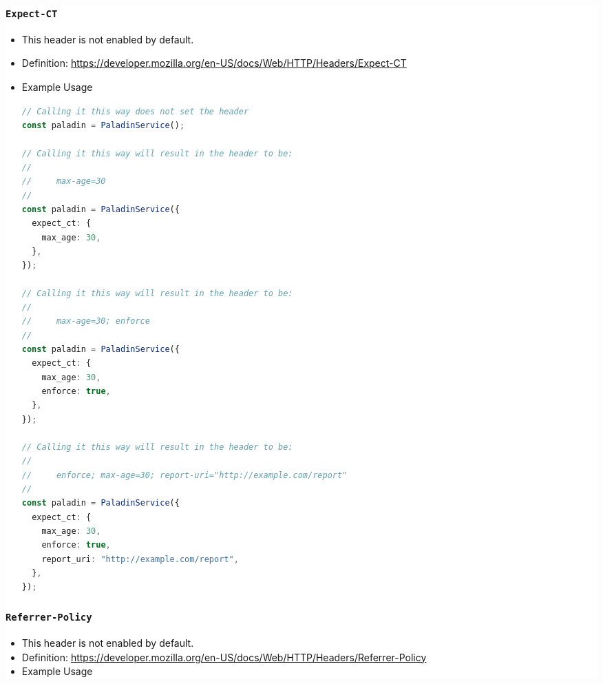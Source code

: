 ### `Expect-CT`

- This header is not enabled by default.
- Definition:
  https://developer.mozilla.org/en-US/docs/Web/HTTP/Headers/Expect-CT
- Example Usage

  ```typescript
  // Calling it this way does not set the header
  const paladin = PaladinService();

  // Calling it this way will result in the header to be:
  //
  //     max-age=30
  //
  const paladin = PaladinService({
    expect_ct: {
      max_age: 30,
    },
  });

  // Calling it this way will result in the header to be:
  //
  //     max-age=30; enforce
  //
  const paladin = PaladinService({
    expect_ct: {
      max_age: 30,
      enforce: true,
    },
  });

  // Calling it this way will result in the header to be:
  //
  //     enforce; max-age=30; report-uri="http://example.com/report"
  //
  const paladin = PaladinService({
    expect_ct: {
      max_age: 30,
      enforce: true,
      report_uri: "http://example.com/report",
    },
  });
  ```

### `Referrer-Policy`

- This header is not enabled by default.
- Definition:
  https://developer.mozilla.org/en-US/docs/Web/HTTP/Headers/Referrer-Policy
- Example Usage
